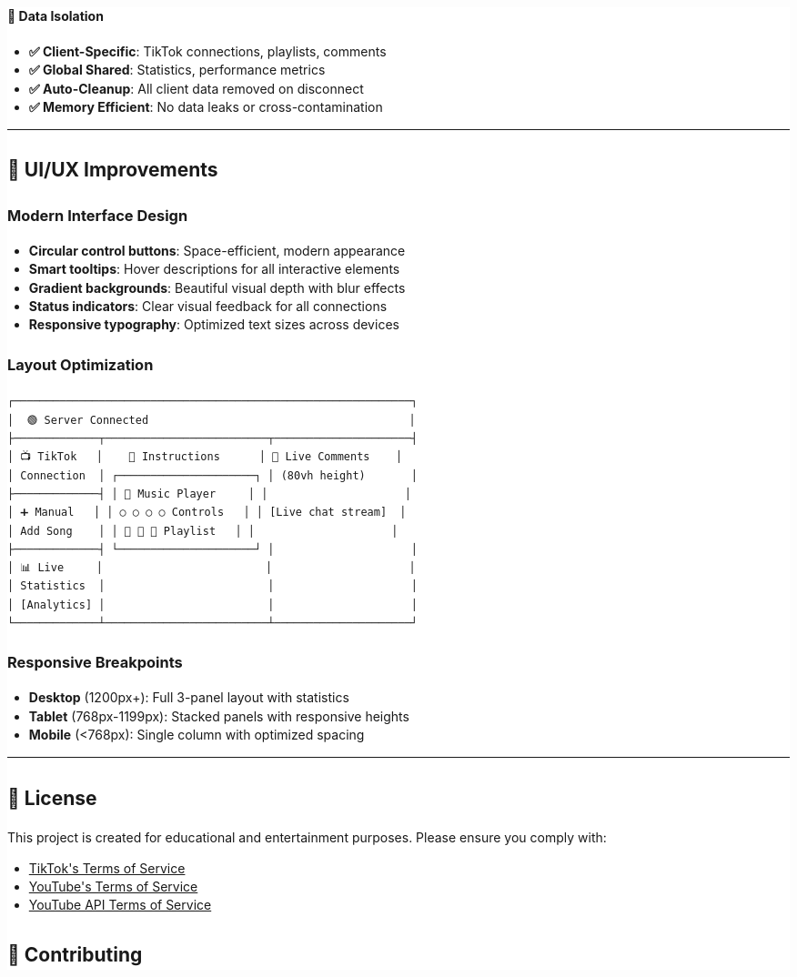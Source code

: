 #### 🔧 **Data Isolation**
- **✅ Client-Specific**: TikTok connections, playlists, comments
- **✅ Global Shared**: Statistics, performance metrics
- **✅ Auto-Cleanup**: All client data removed on disconnect
- **✅ Memory Efficient**: No data leaks or cross-contamination

---

## 🎨 UI/UX Improvements

### Modern Interface Design
- **Circular control buttons**: Space-efficient, modern appearance
- **Smart tooltips**: Hover descriptions for all interactive elements
- **Gradient backgrounds**: Beautiful visual depth with blur effects
- **Status indicators**: Clear visual feedback for all connections
- **Responsive typography**: Optimized text sizes across devices

### Layout Optimization
```
┌─────────────────────────────────────────────────────────────┐
│  🟢 Server Connected                                        │
├─────────────┬─────────────────────────┬─────────────────────┤
│ 📺 TikTok   │    💬 Instructions      │ 💬 Live Comments    │
│ Connection  │ ┌─────────────────────┐ │ (80vh height)       │
├─────────────┤ │ 🎵 Music Player     │ │                     │
│ ➕ Manual   │ │ ○ ○ ○ ○ Controls   │ │ [Live chat stream]  │
│ Add Song    │ │ 🎵 🎵 🎵 Playlist   │ │                     │
├─────────────┤ └─────────────────────┘ │                     │
│ 📊 Live     │                         │                     │
│ Statistics  │                         │                     │
│ [Analytics] │                         │                     │
└─────────────┴─────────────────────────┴─────────────────────┘
```

### Responsive Breakpoints
- **Desktop** (1200px+): Full 3-panel layout with statistics
- **Tablet** (768px-1199px): Stacked panels with responsive heights  
- **Mobile** (<768px): Single column with optimized spacing

---

## 📄 License

This project is created for educational and entertainment purposes. Please ensure you comply with:
- [TikTok's Terms of Service](https://www.tiktok.com/legal/terms-of-service)
- [YouTube's Terms of Service](https://www.youtube.com/t/terms)
- [YouTube API Terms of Service](https://developers.google.com/youtube/terms/api-services-terms-of-service)

## 🤝 Contributing
